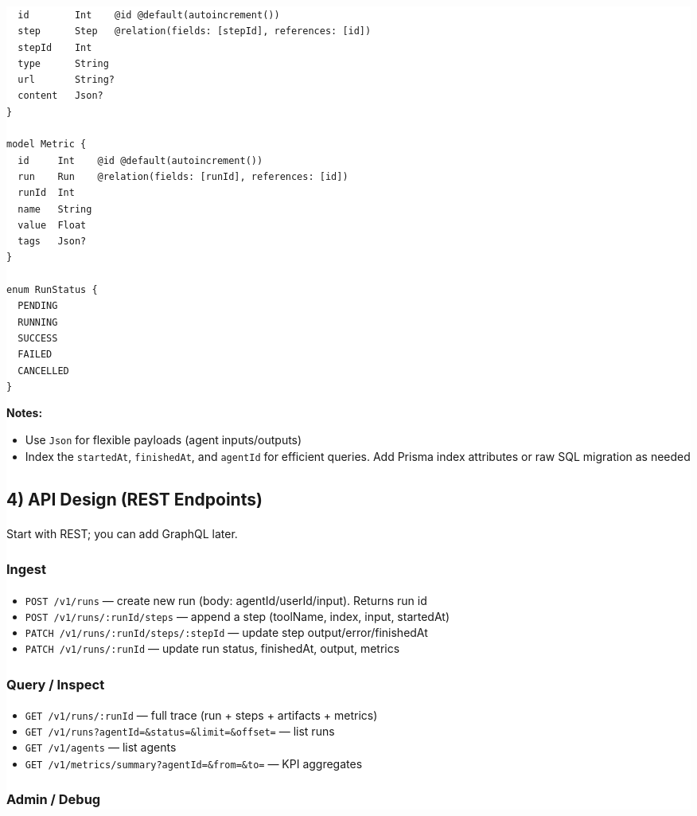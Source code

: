 ```prisma
  id        Int    @id @default(autoincrement())
  step      Step   @relation(fields: [stepId], references: [id])
  stepId    Int
  type      String
  url       String?
  content   Json?
}

model Metric {
  id     Int    @id @default(autoincrement())
  run    Run    @relation(fields: [runId], references: [id])
  runId  Int
  name   String
  value  Float
  tags   Json?
}

enum RunStatus {
  PENDING
  RUNNING
  SUCCESS
  FAILED
  CANCELLED
}
```

**Notes:**

- Use `Json` for flexible payloads (agent inputs/outputs)
- Index the `startedAt`, `finishedAt`, and `agentId` for efficient queries. Add Prisma index attributes or raw SQL migration as needed

## 4) API Design (REST Endpoints)

Start with REST; you can add GraphQL later.

### Ingest

- `POST /v1/runs` — create new run (body: agentId/userId/input). Returns run id
- `POST /v1/runs/:runId/steps` — append a step (toolName, index, input, startedAt)
- `PATCH /v1/runs/:runId/steps/:stepId` — update step output/error/finishedAt
- `PATCH /v1/runs/:runId` — update run status, finishedAt, output, metrics

### Query / Inspect

- `GET /v1/runs/:runId` — full trace (run + steps + artifacts + metrics)
- `GET /v1/runs?agentId=&status=&limit=&offset=` — list runs
- `GET /v1/agents` — list agents
- `GET /v1/metrics/summary?agentId=&from=&to=` — KPI aggregates

### Admin / Debug
